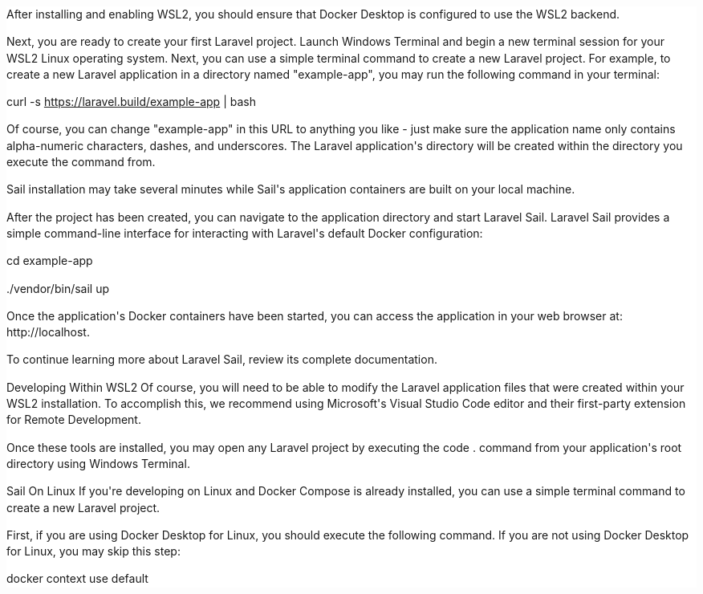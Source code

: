 
After installing and enabling WSL2, you should ensure that Docker Desktop is configured to use the WSL2 backend.

Next, you are ready to create your first Laravel project. Launch Windows Terminal and begin a new terminal session 
for your WSL2 Linux operating system. Next, you can use a simple terminal command to create a new Laravel project. 
For example, to create a new Laravel application in a directory named "example-app", you may run the following command in your terminal:

curl -s https://laravel.build/example-app | bash

Of course, you can change "example-app" in this URL to anything you like - just make sure the application name only 
contains alpha-numeric characters, dashes, and underscores. The Laravel application's directory will be created within 
the directory you execute the command from.

Sail installation may take several minutes while Sail's application containers are built on your local machine.

After the project has been created, you can navigate to the application directory and start Laravel Sail. 
Laravel Sail provides a simple command-line interface for interacting with Laravel's default Docker configuration:

cd example-app
 
./vendor/bin/sail up

Once the application's Docker containers have been started, you can access the application in your web browser 
at: http://localhost.


To continue learning more about Laravel Sail, review its complete documentation.

Developing Within WSL2
Of course, you will need to be able to modify the Laravel application files that were created within your WSL2 installation. 
To accomplish this, we recommend using Microsoft's Visual Studio Code editor and their first-party extension for Remote Development.

Once these tools are installed, you may open any Laravel project by executing the code . command from your 
application's root directory using Windows Terminal.

Sail On Linux
If you're developing on Linux and Docker Compose is already installed, you can use a simple terminal command to 
create a new Laravel project.

First, if you are using Docker Desktop for Linux, you should execute the following command. If you are not using 
Docker Desktop for Linux, you may skip this step:

docker context use default
